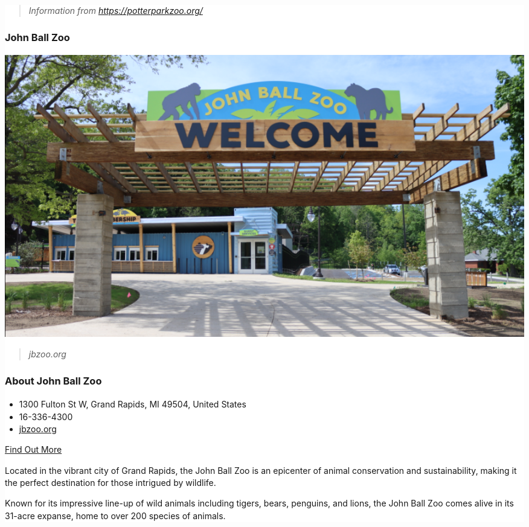 
> *Information from https://potterparkzoo.org/* 



</div>


### John Ball Zoo

![John Ball Zoo](assets/images/zoos/johnballzoo.png)

> *jbzoo.org* 



<div class="find-out-more" markdown="1">

### About John Ball Zoo

- 1300 Fulton St W, Grand Rapids, MI 49504, United States
- 16-336-4300
- <a href="jbzoo.org">jbzoo.org</a>



<a class="subscribe btn" href="jbzoo.org">Find Out More</a>

</div>

Located in the vibrant city of Grand Rapids, the John Ball Zoo is an epicenter of animal conservation and sustainability, making it the perfect destination for those intrigued by wildlife. 

Known for its impressive line-up of wild animals including tigers, bears, penguins, and lions, the John Ball Zoo comes alive in its 31-acre expanse, home to over 200 species of animals. 
